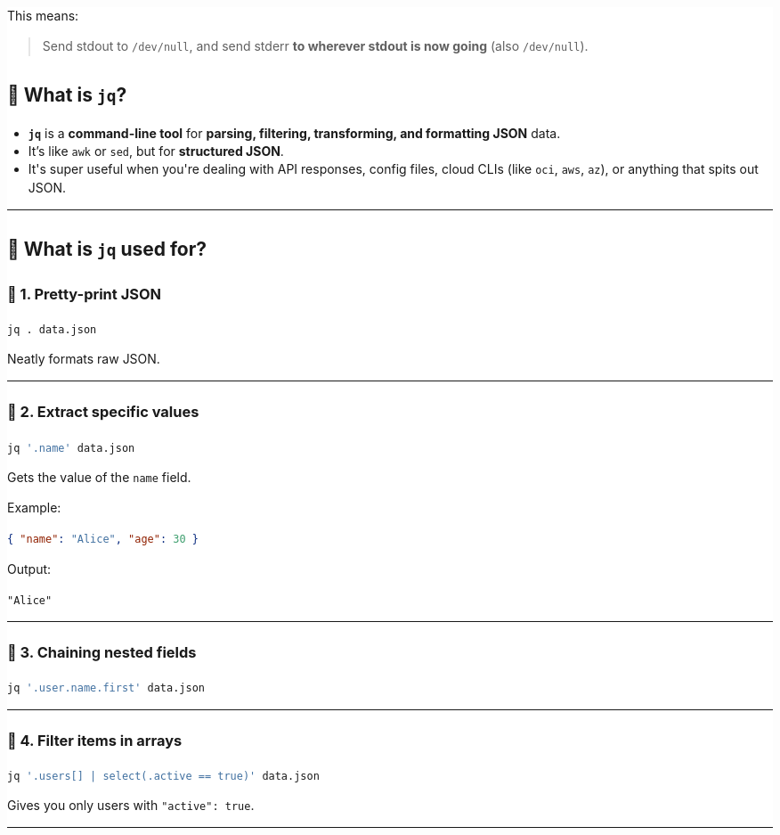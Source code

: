 This means:
> Send stdout to `/dev/null`, and send stderr **to wherever stdout is now going** (also `/dev/null`).


## 🧠 What is `jq`?

- **`jq`** is a **command-line tool** for **parsing, filtering, transforming, and formatting JSON** data.
- It’s like `awk` or `sed`, but for **structured JSON**.
- It's super useful when you're dealing with API responses, config files, cloud CLIs (like `oci`, `aws`, `az`), or anything that spits out JSON.

---

## 🧰 What is `jq` used for?

### 🔹 1. **Pretty-print JSON**
```bash
jq . data.json
```
Neatly formats raw JSON.

---

### 🔹 2. **Extract specific values**
```bash
jq '.name' data.json
```
Gets the value of the `name` field.

Example:
```json
{ "name": "Alice", "age": 30 }
```

Output:
```
"Alice"
```

---

### 🔹 3. **Chaining nested fields**
```bash
jq '.user.name.first' data.json
```

---

### 🔹 4. **Filter items in arrays**
```bash
jq '.users[] | select(.active == true)' data.json
```
Gives you only users with `"active": true`.

---